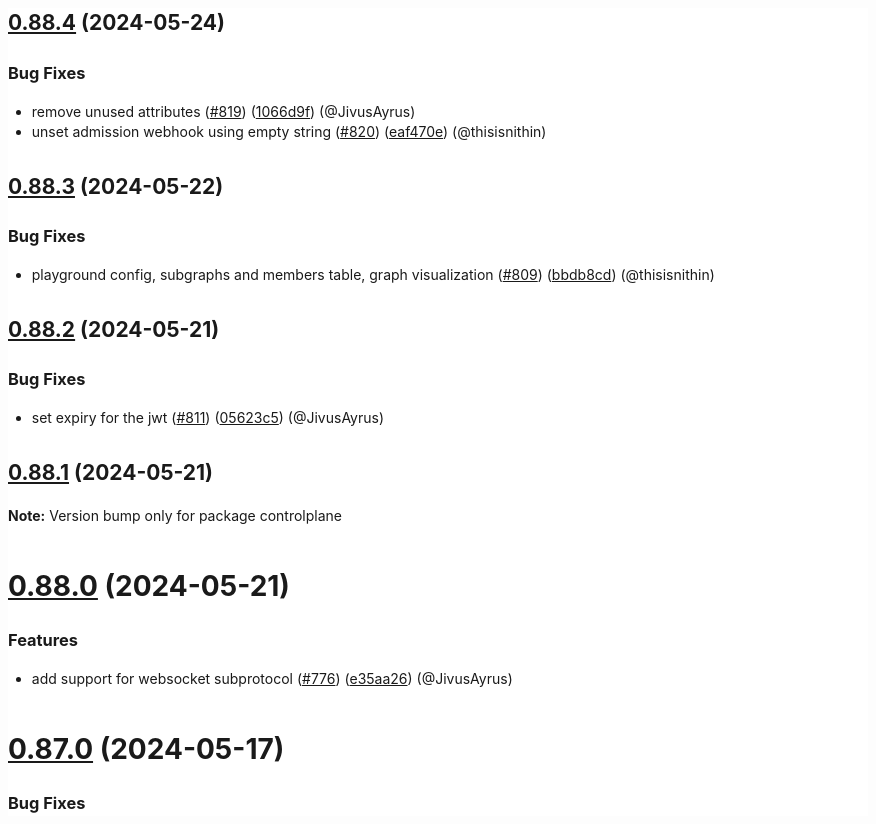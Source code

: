 ## [0.88.4](https://github.com/wundergraph/cosmo/compare/controlplane@0.88.3...controlplane@0.88.4) (2024-05-24)

### Bug Fixes

* remove unused attributes ([#819](https://github.com/wundergraph/cosmo/issues/819)) ([1066d9f](https://github.com/wundergraph/cosmo/commit/1066d9fc97f460357434b633ce6be8baa78ae929)) (@JivusAyrus)
* unset admission webhook using empty string ([#820](https://github.com/wundergraph/cosmo/issues/820)) ([eaf470e](https://github.com/wundergraph/cosmo/commit/eaf470e6b31f828b8b316751337b739c4c158e5d)) (@thisisnithin)

## [0.88.3](https://github.com/wundergraph/cosmo/compare/controlplane@0.88.2...controlplane@0.88.3) (2024-05-22)

### Bug Fixes

* playground config, subgraphs and members table, graph visualization ([#809](https://github.com/wundergraph/cosmo/issues/809)) ([bbdb8cd](https://github.com/wundergraph/cosmo/commit/bbdb8cd858a008051cd1ebb76d5d5f21a33f541a)) (@thisisnithin)

## [0.88.2](https://github.com/wundergraph/cosmo/compare/controlplane@0.88.1...controlplane@0.88.2) (2024-05-21)

### Bug Fixes

* set expiry for the jwt ([#811](https://github.com/wundergraph/cosmo/issues/811)) ([05623c5](https://github.com/wundergraph/cosmo/commit/05623c59607a7bcab377e184f96c45374c3b7e27)) (@JivusAyrus)

## [0.88.1](https://github.com/wundergraph/cosmo/compare/controlplane@0.88.0...controlplane@0.88.1) (2024-05-21)

**Note:** Version bump only for package controlplane

# [0.88.0](https://github.com/wundergraph/cosmo/compare/controlplane@0.87.0...controlplane@0.88.0) (2024-05-21)

### Features

* add support for websocket subprotocol ([#776](https://github.com/wundergraph/cosmo/issues/776)) ([e35aa26](https://github.com/wundergraph/cosmo/commit/e35aa262227b29f09ddfdd1ce361c010b769b2da)) (@JivusAyrus)

# [0.87.0](https://github.com/wundergraph/cosmo/compare/controlplane@0.86.0...controlplane@0.87.0) (2024-05-17)

### Bug Fixes
